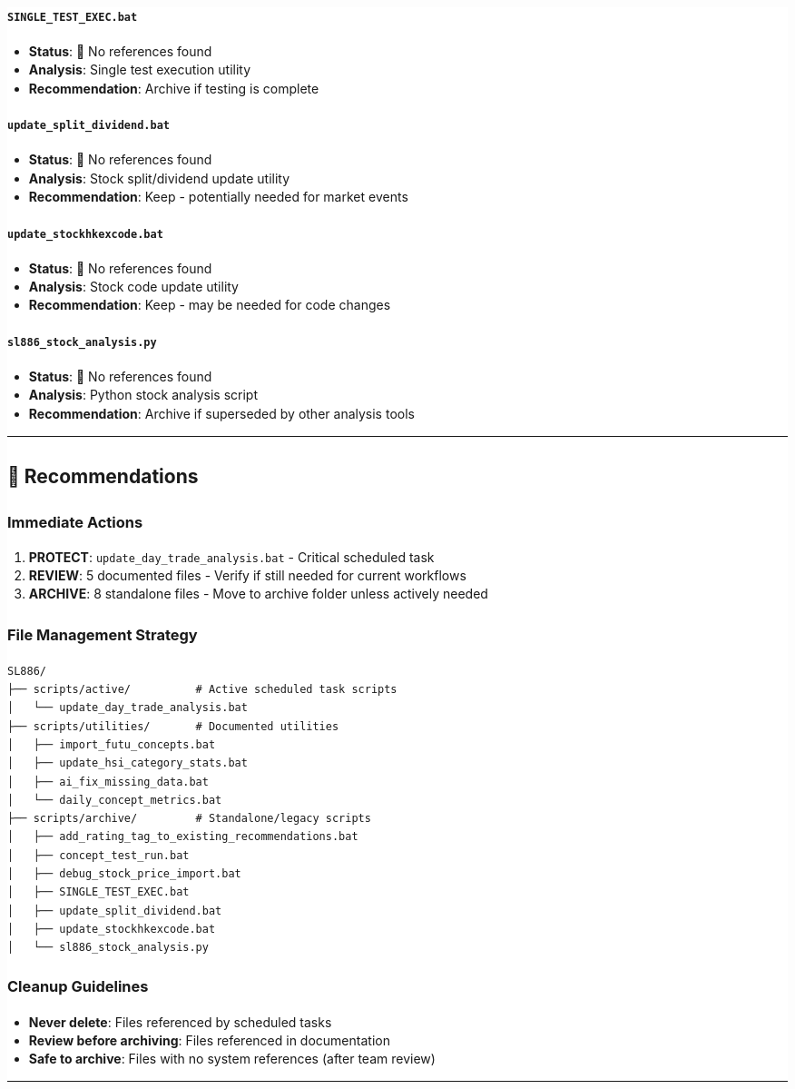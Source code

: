 #### `SINGLE_TEST_EXEC.bat`
- **Status**: 🔴 No references found
- **Analysis**: Single test execution utility
- **Recommendation**: Archive if testing is complete

#### `update_split_dividend.bat`
- **Status**: 🔴 No references found
- **Analysis**: Stock split/dividend update utility
- **Recommendation**: Keep - potentially needed for market events

#### `update_stockhkexcode.bat`
- **Status**: 🔴 No references found
- **Analysis**: Stock code update utility
- **Recommendation**: Keep - may be needed for code changes

#### `sl886_stock_analysis.py`
- **Status**: 🔴 No references found
- **Analysis**: Python stock analysis script
- **Recommendation**: Archive if superseded by other analysis tools

---

## 🎯 Recommendations

### **Immediate Actions**
1. **PROTECT**: `update_day_trade_analysis.bat` - Critical scheduled task
2. **REVIEW**: 5 documented files - Verify if still needed for current workflows
3. **ARCHIVE**: 8 standalone files - Move to archive folder unless actively needed

### **File Management Strategy**
```
SL886/
├── scripts/active/          # Active scheduled task scripts
│   └── update_day_trade_analysis.bat
├── scripts/utilities/       # Documented utilities
│   ├── import_futu_concepts.bat
│   ├── update_hsi_category_stats.bat
│   ├── ai_fix_missing_data.bat
│   └── daily_concept_metrics.bat
├── scripts/archive/         # Standalone/legacy scripts
│   ├── add_rating_tag_to_existing_recommendations.bat
│   ├── concept_test_run.bat
│   ├── debug_stock_price_import.bat
│   ├── SINGLE_TEST_EXEC.bat
│   ├── update_split_dividend.bat
│   ├── update_stockhkexcode.bat
│   └── sl886_stock_analysis.py
```

### **Cleanup Guidelines**
- **Never delete**: Files referenced by scheduled tasks
- **Review before archiving**: Files referenced in documentation
- **Safe to archive**: Files with no system references (after team review)

---